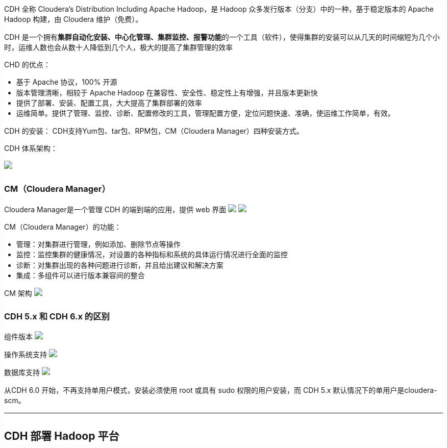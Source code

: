 CDH 全称 Cloudera’s Distribution Including Apache Hadoop，是 Hadoop 众多发行版本（分支）中的一种，基于稳定版本的 Apache Hadoop 构建，由 Cloudera 维护（免费）。

CDH 是一个拥有**集群自动化安装、中心化管理、集群监控、报警功能**的一个工具（软件），使得集群的安装可以从几天的时间缩短为几个小时，运维人数也会从数十人降低到几个人，极大的提高了集群管理的效率

CHD 的优点：
- 基于 Apache 协议，100% 开源
- 版本管理清晰，相较于 Apache Hadoop 在兼容性、安全性、稳定性上有增强，并且版本更新快
- 提供了部署、安装、配置工具，大大提高了集群部署的效率
- 运维简单。提供了管理、监控、诊断、配置修改的工具，管理配置方便，定位问题快速、准确，使运维工作简单，有效。

CDH 的安装：
    CDH支持Yum包、tar包、RPM包，CM（Cloudera Manager）四种安装方式。



CDH 体系架构：

![](https://github.com/CZH-HW/CloudImg/raw/master/BigData/CDH_1.png)


### CM（Cloudera Manager）

Cloudera Manager是一个管理 CDH 的端到端的应用，提供 web 界面
![](https://github.com/CZH-HW/CloudImg/raw/master/BigData/CDH_14.png)
![](https://github.com/CZH-HW/CloudImg/raw/master/BigData/CDH_15.png)

CM（Cloudera Manager）的功能：
- 管理：对集群进行管理，例如添加、删除节点等操作
- 监控：监控集群的健康情况，对设置的各种指标和系统的具体运行情况进行全面的监控
- 诊断：对集群出现的各种问题进行诊断，并且给出建议和解决方案
- 集成：多组件可以进行版本兼容间的整合

CM 架构
![](https://github.com/CZH-HW/CloudImg/raw/master/BigData/CDH_10.png)


### CDH 5.x 和 CDH 6.x 的区别

组件版本
![](https://github.com/CZH-HW/CloudImg/raw/master/BigData/CDH_11.png)

操作系统支持
![](https://github.com/CZH-HW/CloudImg/raw/master/BigData/CDH_12.png)

数据库支持
![](https://github.com/CZH-HW/CloudImg/raw/master/BigData/CDH_13.png)


从CDH 6.0 开始，不再支持单用户模式，安装必须使用 root 或具有 sudo 权限的用户安装，而 CDH 5.x 默认情况下的单用户是cloudera-scm。


---


## CDH 部署 Hadoop 平台
